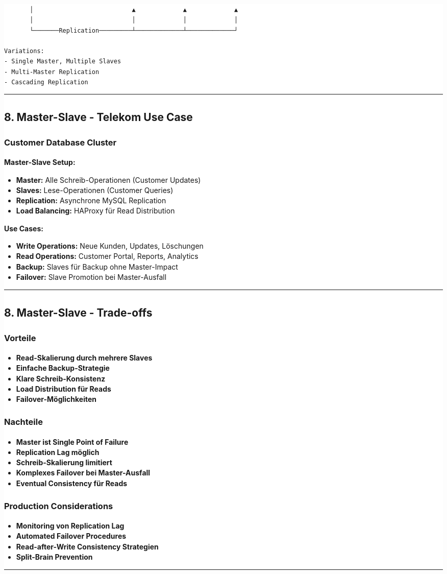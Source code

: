 ```
       │                           ▲             ▲             ▲
       │                           │             │             │
       └───────Replication─────────┴─────────────┴─────────────┘

Variations:
- Single Master, Multiple Slaves
- Multi-Master Replication
- Cascading Replication
```

---

## 8. Master-Slave - Telekom Use Case

### Customer Database Cluster

**Master-Slave Setup:**
- **Master:** Alle Schreib-Operationen (Customer Updates)
- **Slaves:** Lese-Operationen (Customer Queries)
- **Replication:** Asynchrone MySQL Replication
- **Load Balancing:** HAProxy für Read Distribution

**Use Cases:**
- **Write Operations:** Neue Kunden, Updates, Löschungen
- **Read Operations:** Customer Portal, Reports, Analytics
- **Backup:** Slaves für Backup ohne Master-Impact
- **Failover:** Slave Promotion bei Master-Ausfall

---

## 8. Master-Slave - Trade-offs

### Vorteile
- **Read-Skalierung durch mehrere Slaves**
- **Einfache Backup-Strategie**
- **Klare Schreib-Konsistenz**
- **Load Distribution für Reads**
- **Failover-Möglichkeiten**

### Nachteile
- **Master ist Single Point of Failure**
- **Replication Lag möglich**
- **Schreib-Skalierung limitiert**
- **Komplexes Failover bei Master-Ausfall**
- **Eventual Consistency für Reads**

### Production Considerations
- **Monitoring von Replication Lag**
- **Automated Failover Procedures**
- **Read-after-Write Consistency Strategien**
- **Split-Brain Prevention**

---